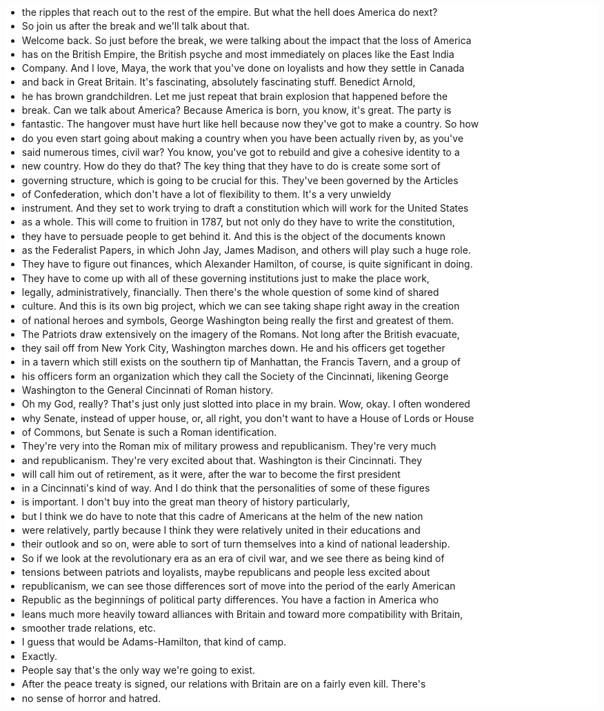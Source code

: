 *  the ripples that reach out to the rest of the empire. But what the hell does America do next?
*  So join us after the break and we'll talk about that.
*  Welcome back. So just before the break, we were talking about the impact that the loss of America
*  has on the British Empire, the British psyche and most immediately on places like the East India
*  Company. And I love, Maya, the work that you've done on loyalists and how they settle in Canada
*  and back in Great Britain. It's fascinating, absolutely fascinating stuff. Benedict Arnold,
*  he has brown grandchildren. Let me just repeat that brain explosion that happened before the
*  break. Can we talk about America? Because America is born, you know, it's great. The party is
*  fantastic. The hangover must have hurt like hell because now they've got to make a country. So how
*  do you even start going about making a country when you have been actually riven by, as you've
*  said numerous times, civil war? You know, you've got to rebuild and give a cohesive identity to a
*  new country. How do they do that? The key thing that they have to do is create some sort of
*  governing structure, which is going to be crucial for this. They've been governed by the Articles
*  of Confederation, which don't have a lot of flexibility to them. It's a very unwieldy
*  instrument. And they set to work trying to draft a constitution which will work for the United States
*  as a whole. This will come to fruition in 1787, but not only do they have to write the constitution,
*  they have to persuade people to get behind it. And this is the object of the documents known
*  as the Federalist Papers, in which John Jay, James Madison, and others will play such a huge role.
*  They have to figure out finances, which Alexander Hamilton, of course, is quite significant in doing.
*  They have to come up with all of these governing institutions just to make the place work,
*  legally, administratively, financially. Then there's the whole question of some kind of shared
*  culture. And this is its own big project, which we can see taking shape right away in the creation
*  of national heroes and symbols, George Washington being really the first and greatest of them.
*  The Patriots draw extensively on the imagery of the Romans. Not long after the British evacuate,
*  they sail off from New York City, Washington marches down. He and his officers get together
*  in a tavern which still exists on the southern tip of Manhattan, the Francis Tavern, and a group of
*  his officers form an organization which they call the Society of the Cincinnati, likening George
*  Washington to the General Cincinnati of Roman history.
*  Oh my God, really? That's just only just slotted into place in my brain. Wow, okay. I often wondered
*  why Senate, instead of upper house, or, all right, you don't want to have a House of Lords or House
*  of Commons, but Senate is such a Roman identification.
*  They're very into the Roman mix of military prowess and republicanism. They're very much
*  and republicanism. They're very excited about that. Washington is their Cincinnati. They
*  will call him out of retirement, as it were, after the war to become the first president
*  in a Cincinnati's kind of way. And I do think that the personalities of some of these figures
*  is important. I don't buy into the great man theory of history particularly,
*  but I think we do have to note that this cadre of Americans at the helm of the new nation
*  were relatively, partly because I think they were relatively united in their educations and
*  their outlook and so on, were able to sort of turn themselves into a kind of national leadership.
*  So if we look at the revolutionary era as an era of civil war, and we see there as being kind of
*  tensions between patriots and loyalists, maybe republicans and people less excited about
*  republicanism, we can see those differences sort of move into the period of the early American
*  Republic as the beginnings of political party differences. You have a faction in America who
*  leans much more heavily toward alliances with Britain and toward more compatibility with Britain,
*  smoother trade relations, etc.
*  I guess that would be Adams-Hamilton, that kind of camp.
*  Exactly.
*  People say that's the only way we're going to exist.
*  After the peace treaty is signed, our relations with Britain are on a fairly even kill. There's
*  no sense of horror and hatred.